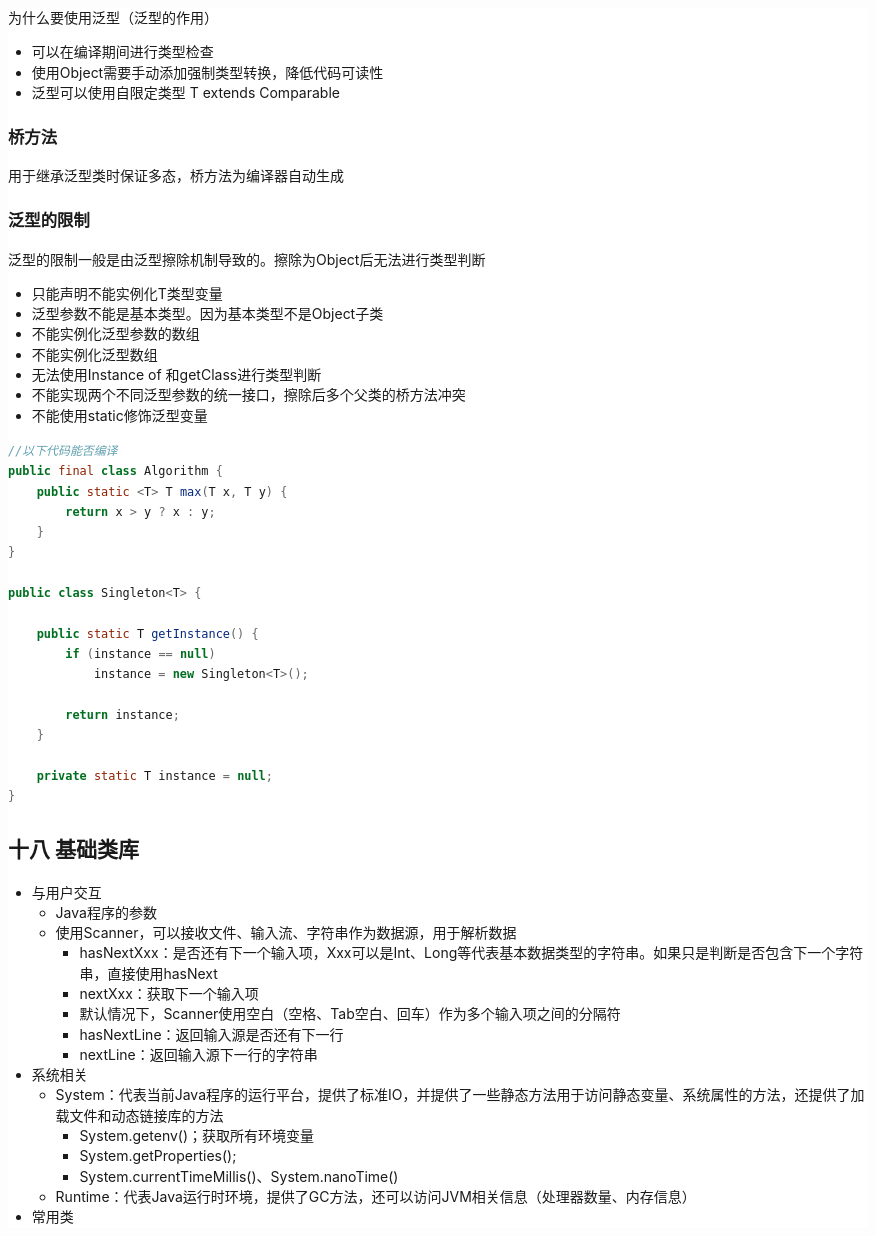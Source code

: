 为什么要使用泛型（泛型的作用）

- 可以在编译期间进行类型检查
- 使用Object需要手动添加强制类型转换，降低代码可读性
- 泛型可以使用自限定类型 T extends Comparable



### 桥方法

用于继承泛型类时保证多态，桥方法为编译器自动生成



### 泛型的限制

泛型的限制一般是由泛型擦除机制导致的。擦除为Object后无法进行类型判断

- 只能声明不能实例化T类型变量
- 泛型参数不能是基本类型。因为基本类型不是Object子类
- 不能实例化泛型参数的数组
- 不能实例化泛型数组
- 无法使用Instance of 和getClass进行类型判断
- 不能实现两个不同泛型参数的统一接口，擦除后多个父类的桥方法冲突
- 不能使用static修饰泛型变量

```java
//以下代码能否编译
public final class Algorithm {
    public static <T> T max(T x, T y) {
        return x > y ? x : y;
    }
}

public class Singleton<T> {

    public static T getInstance() {
        if (instance == null)
            instance = new Singleton<T>();

        return instance;
    }

    private static T instance = null;
}
```







## 十八 基础类库

- 与用户交互
  - Java程序的参数
  - 使用Scanner，可以接收文件、输入流、字符串作为数据源，用于解析数据
    - hasNextXxx：是否还有下一个输入项，Xxx可以是Int、Long等代表基本数据类型的字符串。如果只是判断是否包含下一个字符串，直接使用hasNext
    - nextXxx：获取下一个输入项
    - 默认情况下，Scanner使用空白（空格、Tab空白、回车）作为多个输入项之间的分隔符
    - hasNextLine：返回输入源是否还有下一行
    - nextLine：返回输入源下一行的字符串
- 系统相关
  - System：代表当前Java程序的运行平台，提供了标准IO，并提供了一些静态方法用于访问静态变量、系统属性的方法，还提供了加载文件和动态链接库的方法
    - System.getenv()；获取所有环境变量
    - System.getProperties();
    - System.currentTimeMillis()、System.nanoTime()
  - Runtime：代表Java运行时环境，提供了GC方法，还可以访问JVM相关信息（处理器数量、内存信息）
- 常用类